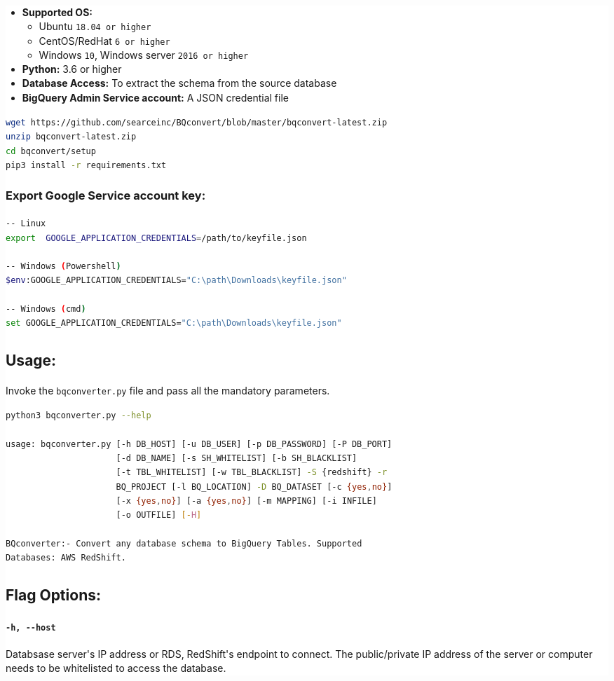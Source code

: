 - **Supported OS:**
    - Ubuntu `18.04 or higher`
    - CentOS/RedHat `6 or higher`
    - Windows `10`, Windows server `2016 or higher`
- **Python:** 3.6 or higher
- **Database Access:** To extract the schema from the source database
- **BigQuery Admin Service account:** A JSON credential file

```bash
wget https://github.com/searceinc/BQconvert/blob/master/bqconvert-latest.zip
unzip bqconvert-latest.zip
cd bqconvert/setup
pip3 install -r requirements.txt
```

### Export Google Service account key:

```bash
-- Linux
export  GOOGLE_APPLICATION_CREDENTIALS=/path/to/keyfile.json

-- Windows (Powershell)
$env:GOOGLE_APPLICATION_CREDENTIALS="C:\path\Downloads\keyfile.json"

-- Windows (cmd)
set GOOGLE_APPLICATION_CREDENTIALS="C:\path\Downloads\keyfile.json"
```

## Usage:

Invoke the `bqconverter.py` file and pass all the mandatory parameters. 

```bash
python3 bqconverter.py --help

usage: bqconverter.py [-h DB_HOST] [-u DB_USER] [-p DB_PASSWORD] [-P DB_PORT]
                      [-d DB_NAME] [-s SH_WHITELIST] [-b SH_BLACKLIST]
                      [-t TBL_WHITELIST] [-w TBL_BLACKLIST] -S {redshift} -r
                      BQ_PROJECT [-l BQ_LOCATION] -D BQ_DATASET [-c {yes,no}]
                      [-x {yes,no}] [-a {yes,no}] [-m MAPPING] [-i INFILE]
                      [-o OUTFILE] [-H]

BQconverter:- Convert any database schema to BigQuery Tables. Supported
Databases: AWS RedShift.
```

## Flag Options:

#### ```-h, --host```

Databsase server's IP address or RDS, RedShift's endpoint to connect. The public/private IP address of the server or computer needs to be whitelisted to access the database.
